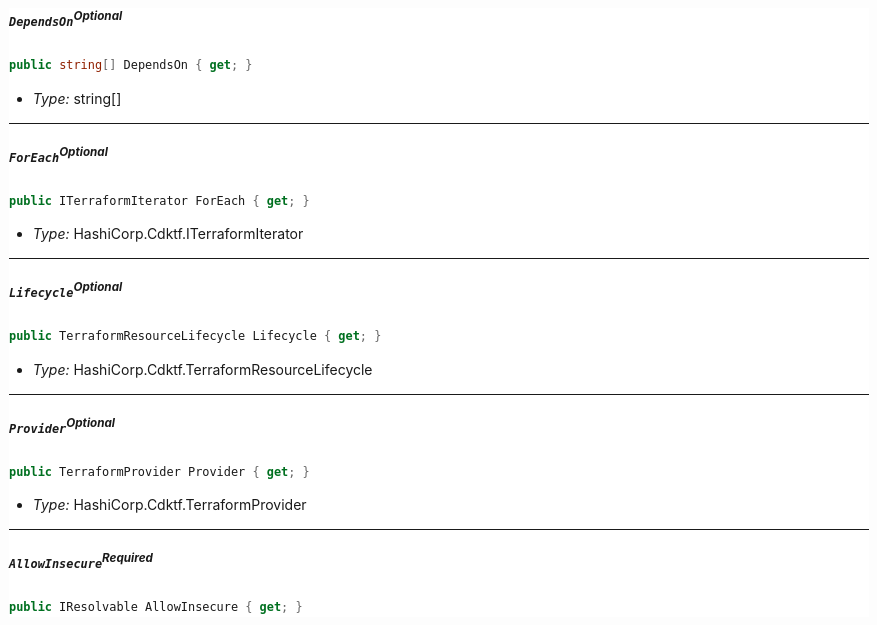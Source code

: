 ##### `DependsOn`<sup>Optional</sup> <a name="DependsOn" id="@cdktf/provider-cloudflare.dataCloudflareLoadBalancerMonitor.DataCloudflareLoadBalancerMonitor.property.dependsOn"></a>

```csharp
public string[] DependsOn { get; }
```

- *Type:* string[]

---

##### `ForEach`<sup>Optional</sup> <a name="ForEach" id="@cdktf/provider-cloudflare.dataCloudflareLoadBalancerMonitor.DataCloudflareLoadBalancerMonitor.property.forEach"></a>

```csharp
public ITerraformIterator ForEach { get; }
```

- *Type:* HashiCorp.Cdktf.ITerraformIterator

---

##### `Lifecycle`<sup>Optional</sup> <a name="Lifecycle" id="@cdktf/provider-cloudflare.dataCloudflareLoadBalancerMonitor.DataCloudflareLoadBalancerMonitor.property.lifecycle"></a>

```csharp
public TerraformResourceLifecycle Lifecycle { get; }
```

- *Type:* HashiCorp.Cdktf.TerraformResourceLifecycle

---

##### `Provider`<sup>Optional</sup> <a name="Provider" id="@cdktf/provider-cloudflare.dataCloudflareLoadBalancerMonitor.DataCloudflareLoadBalancerMonitor.property.provider"></a>

```csharp
public TerraformProvider Provider { get; }
```

- *Type:* HashiCorp.Cdktf.TerraformProvider

---

##### `AllowInsecure`<sup>Required</sup> <a name="AllowInsecure" id="@cdktf/provider-cloudflare.dataCloudflareLoadBalancerMonitor.DataCloudflareLoadBalancerMonitor.property.allowInsecure"></a>

```csharp
public IResolvable AllowInsecure { get; }
```
